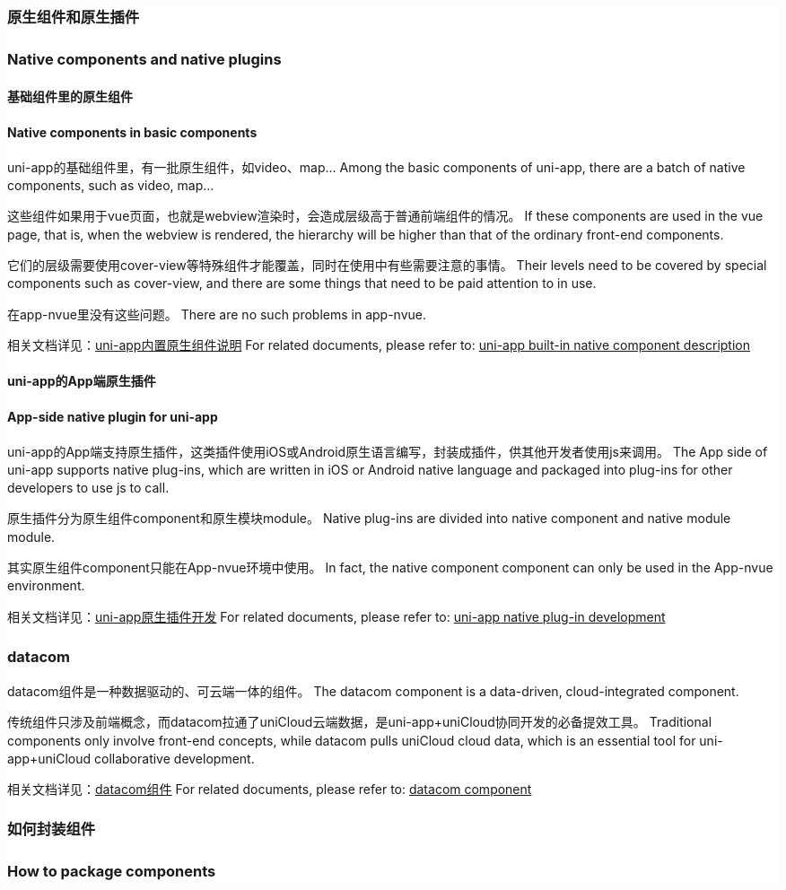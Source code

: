 ### 原生组件和原生插件
### Native components and native plugins

#### 基础组件里的原生组件
#### Native components in basic components

uni-app的基础组件里，有一批原生组件，如video、map...
Among the basic components of uni-app, there are a batch of native components, such as video, map...

这些组件如果用于vue页面，也就是webview渲染时，会造成层级高于普通前端组件的情况。
If these components are used in the vue page, that is, when the webview is rendered, the hierarchy will be higher than that of the ordinary front-end components.

它们的层级需要使用cover-view等特殊组件才能覆盖，同时在使用中有些需要注意的事情。
Their levels need to be covered by special components such as cover-view, and there are some things that need to be paid attention to in use.

在app-nvue里没有这些问题。
There are no such problems in app-nvue.

相关文档详见：[uni-app内置原生组件说明](/component/native-component)
For related documents, please refer to: [uni-app built-in native component description](/component/native-component)

#### uni-app的App端原生插件
#### App-side native plugin for uni-app

uni-app的App端支持原生插件，这类插件使用iOS或Android原生语言编写，封装成插件，供其他开发者使用js来调用。
The App side of uni-app supports native plug-ins, which are written in iOS or Android native language and packaged into plug-ins for other developers to use js to call.

原生插件分为原生组件component和原生模块module。
Native plug-ins are divided into native component and native module module.

其实原生组件component只能在App-nvue环境中使用。
In fact, the native component component can only be used in the App-nvue environment.

相关文档详见：[uni-app原生插件开发](https://nativesupport.dcloud.net.cn/NativePlugin/README)
For related documents, please refer to: [uni-app native plug-in development](https://nativesupport.dcloud.net.cn/NativePlugin/README)

### datacom

datacom组件是一种数据驱动的、可云端一体的组件。
The datacom component is a data-driven, cloud-integrated component.

传统组件只涉及前端概念，而datacom拉通了uniCloud云端数据，是uni-app+uniCloud协同开发的必备提效工具。
Traditional components only involve front-end concepts, while datacom pulls uniCloud cloud data, which is an essential tool for uni-app+uniCloud collaborative development.

相关文档详见：[datacom组件](/component/datacom)
For related documents, please refer to: [datacom component](/component/datacom)

### 如何封装组件
### How to package components
